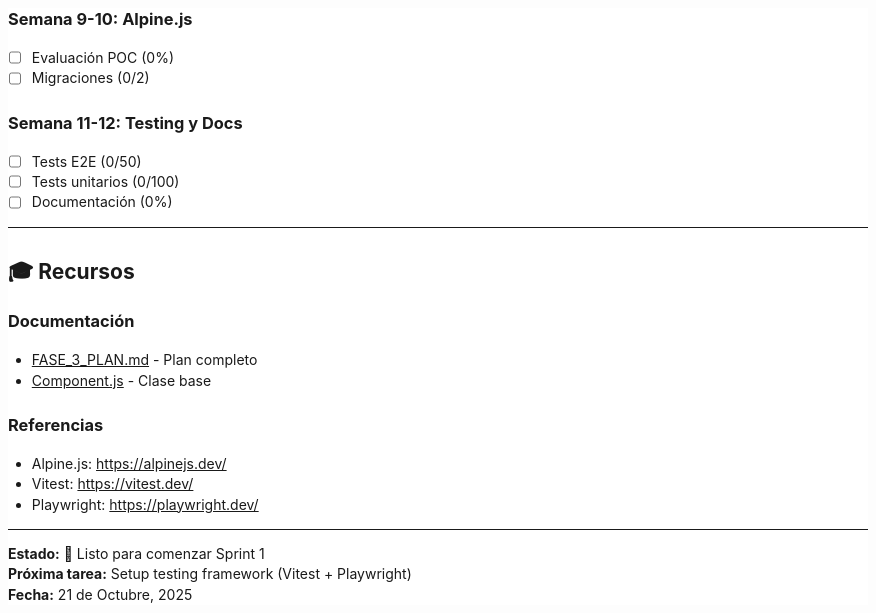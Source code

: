 ### Semana 9-10: Alpine.js
- [ ] Evaluación POC (0%)
- [ ] Migraciones (0/2)

### Semana 11-12: Testing y Docs
- [ ] Tests E2E (0/50)
- [ ] Tests unitarios (0/100)
- [ ] Documentación (0%)

---

## 🎓 Recursos

### Documentación
- [FASE_3_PLAN.md](./FASE_3_PLAN.md) - Plan completo
- [Component.js](./resources/js/core/Component.js) - Clase base

### Referencias
- Alpine.js: https://alpinejs.dev/
- Vitest: https://vitest.dev/
- Playwright: https://playwright.dev/

---

**Estado:** 🚀 Listo para comenzar Sprint 1  
**Próxima tarea:** Setup testing framework (Vitest + Playwright)  
**Fecha:** 21 de Octubre, 2025
